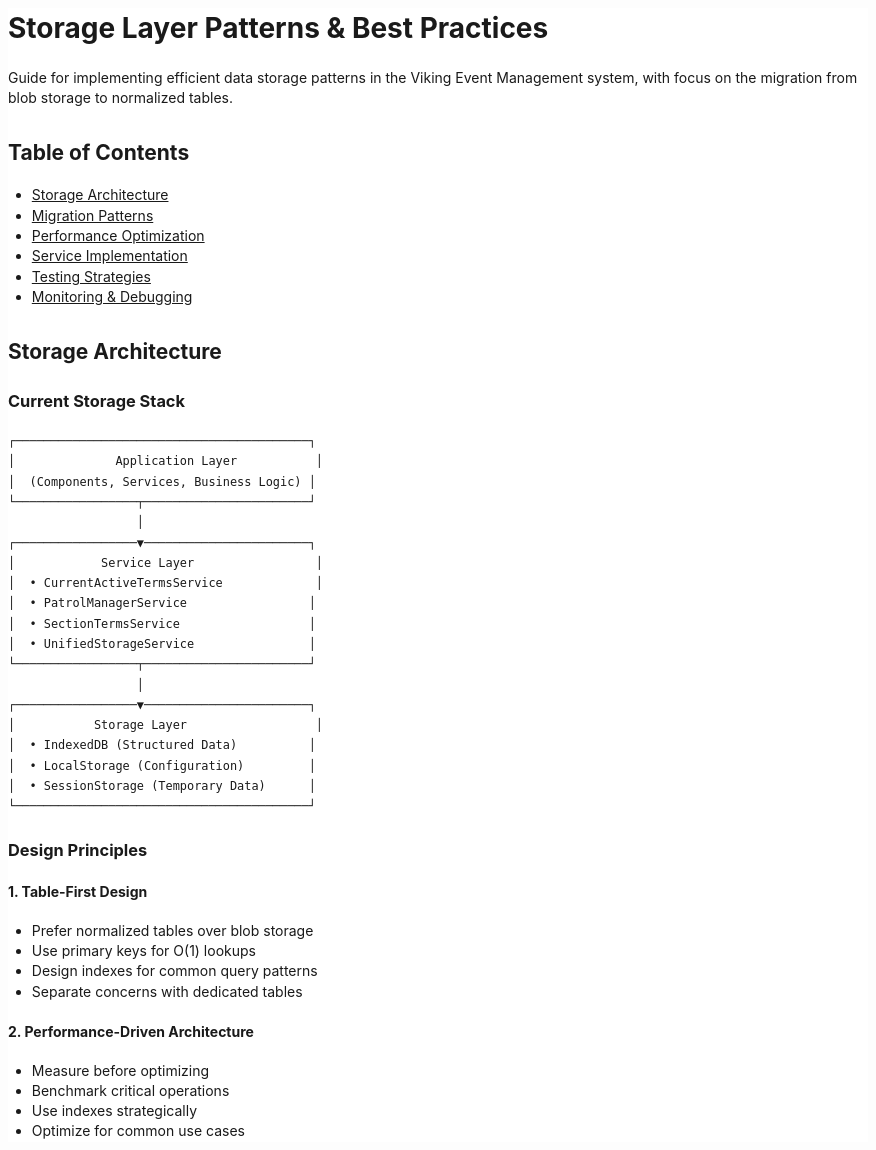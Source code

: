 # Storage Layer Patterns & Best Practices

Guide for implementing efficient data storage patterns in the Viking Event Management system, with focus on the migration from blob storage to normalized tables.

## Table of Contents
- [Storage Architecture](#storage-architecture)
- [Migration Patterns](#migration-patterns)
- [Performance Optimization](#performance-optimization)
- [Service Implementation](#service-implementation)
- [Testing Strategies](#testing-strategies)
- [Monitoring & Debugging](#monitoring--debugging)

## Storage Architecture

### Current Storage Stack

```
┌─────────────────────────────────────────┐
│              Application Layer           │
│  (Components, Services, Business Logic) │
└─────────────────┬───────────────────────┘
                  │
┌─────────────────▼───────────────────────┐
│            Service Layer                 │
│  • CurrentActiveTermsService             │
│  • PatrolManagerService                 │
│  • SectionTermsService                  │
│  • UnifiedStorageService                │
└─────────────────┬───────────────────────┘
                  │
┌─────────────────▼───────────────────────┐
│           Storage Layer                  │
│  • IndexedDB (Structured Data)          │
│  • LocalStorage (Configuration)         │
│  • SessionStorage (Temporary Data)      │
└─────────────────────────────────────────┘
```

### Design Principles

#### 1. **Table-First Design**
- Prefer normalized tables over blob storage
- Use primary keys for O(1) lookups
- Design indexes for common query patterns
- Separate concerns with dedicated tables

#### 2. **Performance-Driven Architecture**
- Measure before optimizing
- Benchmark critical operations
- Use indexes strategically
- Optimize for common use cases
